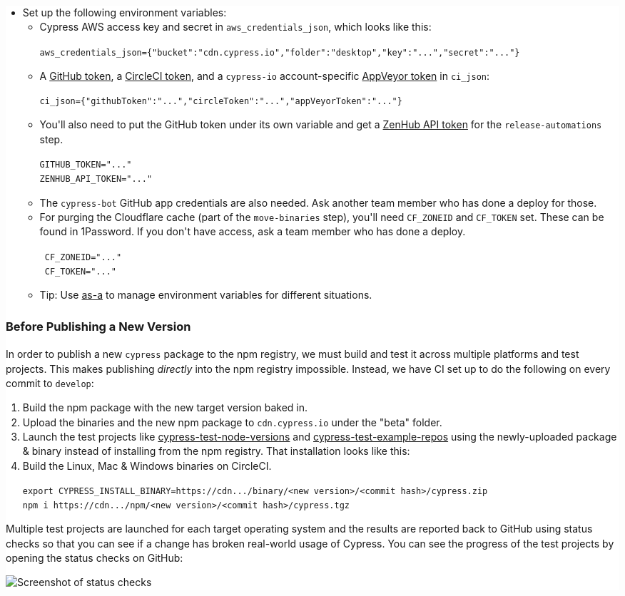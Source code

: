 - Set up the following environment variables:
    - Cypress AWS access key and secret in `aws_credentials_json`, which looks like this:
        ```text
        aws_credentials_json={"bucket":"cdn.cypress.io","folder":"desktop","key":"...","secret":"..."}
        ```
    - A [GitHub token](https://github.com/settings/tokens), a [CircleCI token](https://circleci.com/account/api),
      and a `cypress-io` account-specific [AppVeyor token](https://ci.appveyor.com/api-keys) in `ci_json`:
        ```text
        ci_json={"githubToken":"...","circleToken":"...","appVeyorToken":"..."}
        ```
    - You'll also need to put the GitHub token under its own variable and get a [ZenHub API token](https://app.zenhub.com/dashboard/tokens) for the `release-automations` step.
        ```text
        GITHUB_TOKEN="..."
        ZENHUB_API_TOKEN="..."
        ```
    - The `cypress-bot` GitHub app credentials are also needed. Ask another team member who has done a deploy for those.
    - For purging the Cloudflare cache (part of the `move-binaries` step), you'll need `CF_ZONEID` and `CF_TOKEN` set. These can be found in 1Password. If you don't have access, ask a team member who has done a deploy.
       ```text
        CF_ZONEID="..."
        CF_TOKEN="..."
        ```
    - Tip: Use [as-a](https://github.com/bahmutov/as-a) to manage environment variables for different situations.

### Before Publishing a New Version

In order to publish a new `cypress` package to the npm registry, we must build and test it across multiple platforms and test projects. This makes publishing *directly* into the npm registry impossible. Instead, we have CI set up to do the following on every commit to `develop`:

1. Build the npm package with the new target version baked in.
3. Upload the binaries and the new npm package to `cdn.cypress.io` under the "beta" folder.
4. Launch the test projects like [cypress-test-node-versions](https://github.com/cypress-io/cypress-test-node-versions) and [cypress-test-example-repos](https://github.com/cypress-io/cypress-test-example-repos) using the newly-uploaded package & binary instead of installing from the npm registry. That installation looks like this:
2. Build the Linux, Mac & Windows binaries on CircleCI.
    ```shell
    export CYPRESS_INSTALL_BINARY=https://cdn.../binary/<new version>/<commit hash>/cypress.zip
    npm i https://cdn.../npm/<new version>/<commit hash>/cypress.tgz
    ```

Multiple test projects are launched for each target operating system and the results are reported
back to GitHub using status checks so that you can see if a change has broken real-world usage
of Cypress. You can see the progress of the test projects by opening the status checks on GitHub:

![Screenshot of status checks](https://i.imgur.com/AsQwzgO.png)
